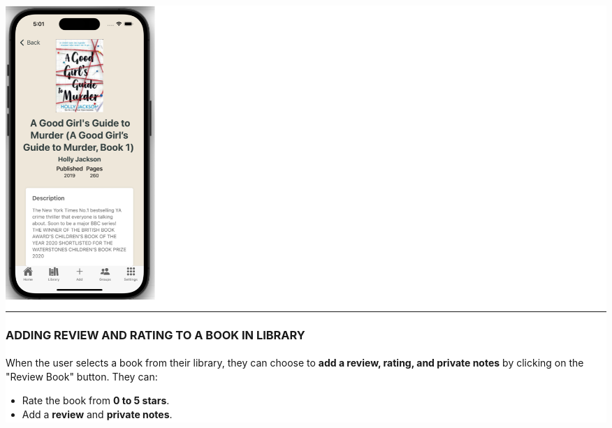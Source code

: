 <div style="display: flex; justify-content: space-between;">
  <img src="images/readmeimages/BookInfoPageUserDoesNotOwnBook.png" alt="Book Info Page User Does Not Own Book" width="25%" />
</div>

---

### ADDING REVIEW AND RATING TO A BOOK IN LIBRARY
When the user selects a book from their library, they can choose to **add a review, rating, and private notes** by clicking on the "Review Book" button. They can:
- Rate the book from **0 to 5 stars**.
- Add a **review** and **private notes**.
